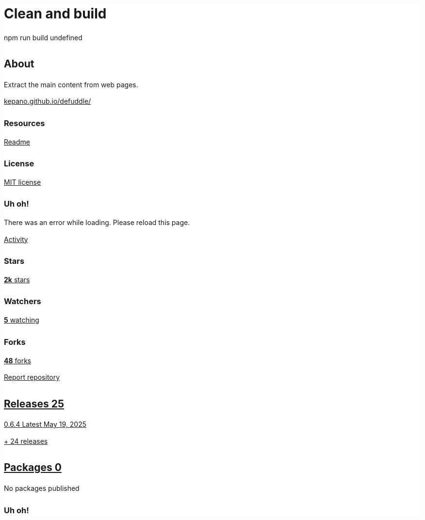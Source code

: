 # Clean and build
npm run build
undefined

About
-----

Extract the main content from web pages.

[kepano.github.io/defuddle/](https://kepano.github.io/defuddle/ "https://kepano.github.io/defuddle/")

### Resources

[Readme](https://github.com/kepano/defuddle#readme-ov-file)

### License

[MIT license](https://github.com/kepano/defuddle#MIT-1-ov-file)

### Uh oh!

There was an error while loading. Please reload this page.

[Activity](https://github.com/kepano/defuddle/activity)

### Stars

[**2k** stars](https://github.com/kepano/defuddle/stargazers)

### Watchers

[**5** watching](https://github.com/kepano/defuddle/watchers)

### Forks

[**48** forks](https://github.com/kepano/defuddle/forks)

[Report repository](https://github.com/contact/report-content?content_url=https%3A%2F%2Fgithub.com%2Fkepano%2Fdefuddle&report=kepano+%28user%29)

[Releases 25](https://github.com/kepano/defuddle/releases)
----------------------------------------------------------

[0.6.4 Latest May 19, 2025](https://github.com/kepano/defuddle/releases/tag/0.6.4)

[+ 24 releases](https://github.com/kepano/defuddle/releases)

[Packages 0](https://github.com/users/kepano/packages?repo_name=defuddle)
-------------------------------------------------------------------------

 No packages published 

### Uh oh!
